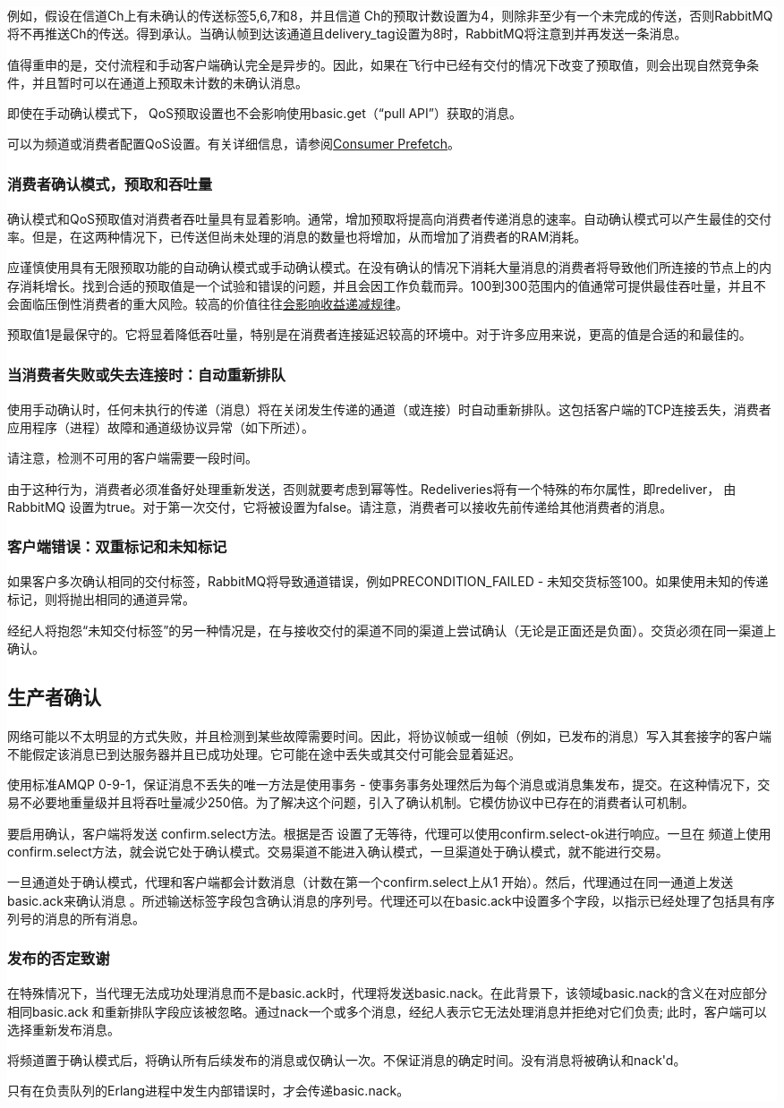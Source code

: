 例如，假设在信道Ch上有未确认的传送标签5,6,7和8，并且信道 Ch的预取计数设置为4，则除非至少有一个未完成的传送，否则RabbitMQ将不再推送Ch的传送。得到承认。当确认帧到达该通道且delivery_tag设置为8时，RabbitMQ将注意到并再发送一条消息。

值得重申的是，交付流程和手动客户端确认完全是异步的。因此，如果在飞行中已经有交付的情况下改变了预取值，则会出现自然竞争条件，并且暂时可以在通道上预取未计数的未确认消息。

即使在手动确认模式下， QoS预取设置也不会影响使用basic.get（“pull API”）获取的消息。

可以为频道或消费者配置QoS设置。有关详细信息，请参阅[Consumer Prefetch](https://www.rabbitmq.com/consumer-prefetch.html)。

### 消费者确认模式，预取和吞吐量

确认模式和QoS预取值对消费者吞吐量具有显着影响。通常，增加预取将提高向消费者传递消息的速率。自动确认模式可以产生最佳的交付率。但是，在这两种情况下，已传送但尚未处理的消息的数量也将增加，从而增加了消费者的RAM消耗。

应谨慎使用具有无限预取功能的自动确认模式或手动确认模式。在没有确认的情况下消耗大量消息的消费者将导致他们所连接的节点上的内存消耗增长。找到合适的预取值是一个试验和错误的问题，并且会因工作负载而异。100到300范围内的值通常可提供最佳吞吐量，并且不会面临压倒性消费者的重大风险。较高的价值往往[会影响收益递减规律](https://www.rabbitmq.com/blog/2014/04/14/finding-bottlenecks-with-rabbitmq-3-3/)。

预取值1是最保守的。它将显着降低吞吐量，特别是在消费者连接延迟较高的环境中。对于许多应用来说，更高的值是合适的和最佳的。

### 当消费者失败或失去连接时：自动重新排队

使用手动确认时，任何未执行的传递（消息）将在关闭发生传递的通道（或连接）时自动重新排队。这包括客户端的TCP连接丢失，消费者应用程序（进程）故障和通道级协议异常（如下所述）。

请注意，检测不可用的客户端需要一段时间。

由于这种行为，消费者必须准备好处理重新发送，否则就要考虑到幂等性。Redeliveries将有一个特殊的布尔属性，即redeliver， 由RabbitMQ 设置为true。对于第一次交付，它将被设置为false。请注意，消费者可以接收先前传递给其他消费者的消息。

### 客户端错误：双重标记和未知标记

如果客户多次确认相同的交付标签，RabbitMQ将导致通道错误，例如PRECONDITION_FAILED  - 未知交货标签100。如果使用未知的传递标记，则将抛出相同的通道异常。

经纪人将抱怨“未知交付标签”的另一种情况是，在与接收交付的渠道不同的渠道上尝试确认（无论是正面还是负面）。交货必须在同一渠道上确认。

## 生产者确认

网络可能以不太明显的方式失败，并且检测到某些故障需要时间。因此，将协议帧或一组帧（例如，已发布的消息）写入其套接字的客户端不能假定该消息已到达服务器并且已成功处理。它可能在途中丢失或其交付可能会显着延迟。

使用标准AMQP 0-9-1，保证消息不丢失的唯一方法是使用事务 - 使事务事务处理然后为每个消息或消息集发布，提交。在这种情况下，交易不必要地重量级并且将吞吐量减少250倍。为了解决这个问题，引入了确认机制。它模仿协议中已存在的消费者认可机制。

要启用确认，客户端将发送 confirm.select方法。根据是否 设置了无等待，代理可以使用confirm.select-ok进行响应。一旦在 频道上使用confirm.select方法，就会说它处于确认模式。交易渠道不能进入确认模式，一旦渠道处于确认模式，就不能进行交易。

一旦通道处于确认模式，代理和客户端都会计数消息（计数在第一个confirm.select上从1 开始）。然后，代理通过在同一通道上发送basic.ack来确认消息 。所述输送标签字段包含确认消息的序列号。代理还可以在basic.ack中设置多个字段，以指示已经处理了包括具有序列号的消息的所有消息。

### 发布的否定致谢

在特殊情况下，当代理无法成功处理消息而不是basic.ack时，代理将发送basic.nack。在此背景下，该领域basic.nack的含义在对应部分相同basic.ack 和重新排队字段应该被忽略。通过nack一个或多个消息，经纪人表示它无法处理消息并拒绝对它们负责; 此时，客户端可以选择重新发布消息。

将频道置于确认模式后，将确认所有后续发布的消息或仅确认一次。不保证消息的确定时间。没有消息将被确认和nack'd。

只有在负责队列的Erlang进程中发生内部错误时，才会传递basic.nack。
